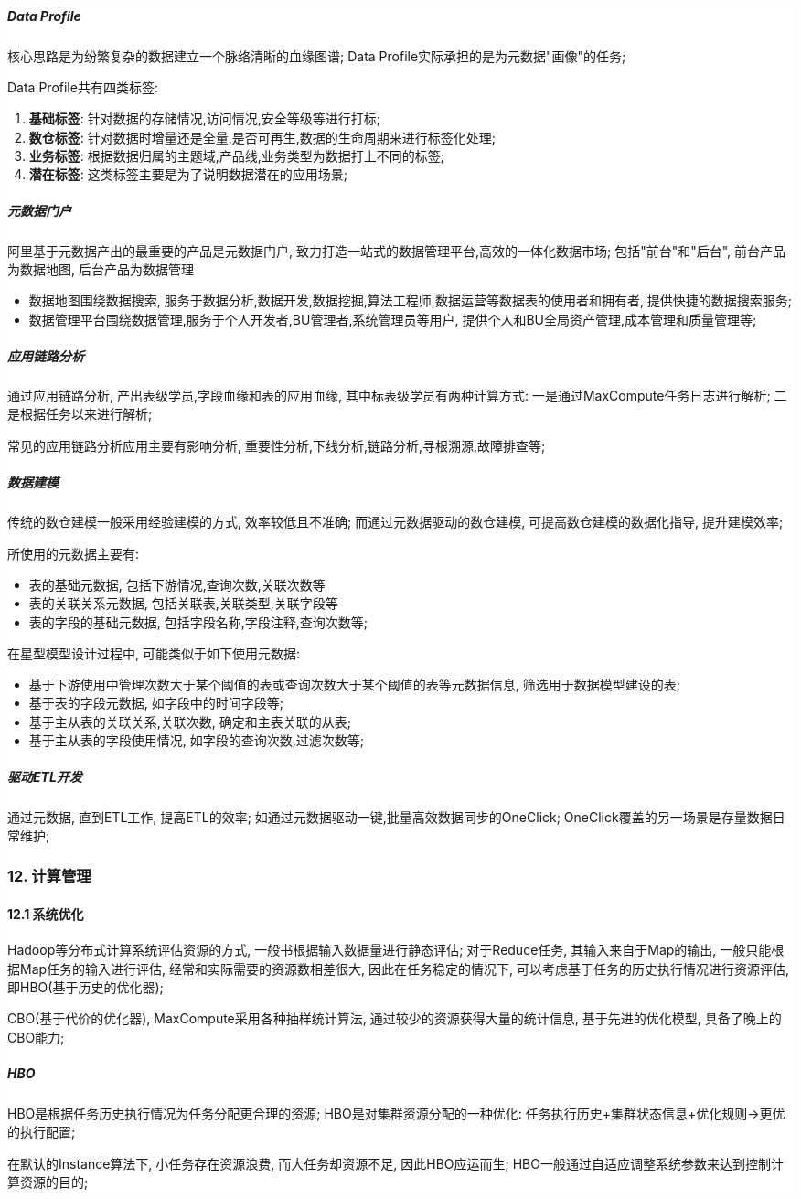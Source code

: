 ##### Data Profile

核心思路是为纷繁复杂的数据建立一个脉络清晰的血缘图谱; Data Profile实际承担的是为元数据"画像"的任务;

Data Profile共有四类标签:

1. **基础标签**: 针对数据的存储情况,访问情况,安全等级等进行打标;
2. **数仓标签**: 针对数据时增量还是全量,是否可再生,数据的生命周期来进行标签化处理;
3. **业务标签**: 根据数据归属的主题域,产品线,业务类型为数据打上不同的标签;
4. **潜在标签**: 这类标签主要是为了说明数据潜在的应用场景;

##### 元数据门户

阿里基于元数据产出的最重要的产品是元数据门户, 致力打造一站式的数据管理平台,高效的一体化数据市场; 包括"前台"和"后台", 前台产品为数据地图, 后台产品为数据管理

- 数据地图围绕数据搜索, 服务于数据分析,数据开发,数据挖掘,算法工程师,数据运营等数据表的使用者和拥有者, 提供快捷的数据搜索服务;
- 数据管理平台围绕数据管理,服务于个人开发者,BU管理者,系统管理员等用户, 提供个人和BU全局资产管理,成本管理和质量管理等;

##### 应用链路分析

通过应用链路分析, 产出表级学员,字段血缘和表的应用血缘, 其中标表级学员有两种计算方式: 一是通过MaxCompute任务日志进行解析; 二是根据任务以来进行解析;

常见的应用链路分析应用主要有影响分析, 重要性分析,下线分析,链路分析,寻根溯源,故障排查等;

##### 数据建模

传统的数仓建模一般采用经验建模的方式, 效率较低且不准确; 而通过元数据驱动的数仓建模, 可提高数仓建模的数据化指导, 提升建模效率;

所使用的元数据主要有:

- 表的基础元数据, 包括下游情况,查询次数,关联次数等
- 表的关联关系元数据, 包括关联表,关联类型,关联字段等
- 表的字段的基础元数据, 包括字段名称,字段注释,查询次数等;

在星型模型设计过程中, 可能类似于如下使用元数据:

- 基于下游使用中管理次数大于某个阈值的表或查询次数大于某个阈值的表等元数据信息, 筛选用于数据模型建设的表;
- 基于表的字段元数据, 如字段中的时间字段等;
- 基于主从表的关联关系,关联次数, 确定和主表关联的从表;
- 基于主从表的字段使用情况, 如字段的查询次数,过滤次数等;

##### 驱动ETL开发

通过元数据, 直到ETL工作, 提高ETL的效率; 如通过元数据驱动一键,批量高效数据同步的OneClick; OneClick覆盖的另一场景是存量数据日常维护;

### 12. 计算管理

#### 12.1 系统优化

Hadoop等分布式计算系统评估资源的方式, 一般书根据输入数据量进行静态评估; 对于Reduce任务, 其输入来自于Map的输出, 一般只能根据Map任务的输入进行评估, 经常和实际需要的资源数相差很大, 因此在任务稳定的情况下, 可以考虑基于任务的历史执行情况进行资源评估, 即HBO(基于历史的优化器);

CBO(基于代价的优化器), MaxCompute采用各种抽样统计算法, 通过较少的资源获得大量的统计信息, 基于先进的优化模型, 具备了晚上的CBO能力;

##### HBO

HBO是根据任务历史执行情况为任务分配更合理的资源; HBO是对集群资源分配的一种优化: 任务执行历史+集群状态信息+优化规则->更优的执行配置;

在默认的Instance算法下, 小任务存在资源浪费, 而大任务却资源不足, 因此HBO应运而生; HBO一般通过自适应调整系统参数来达到控制计算资源的目的;

